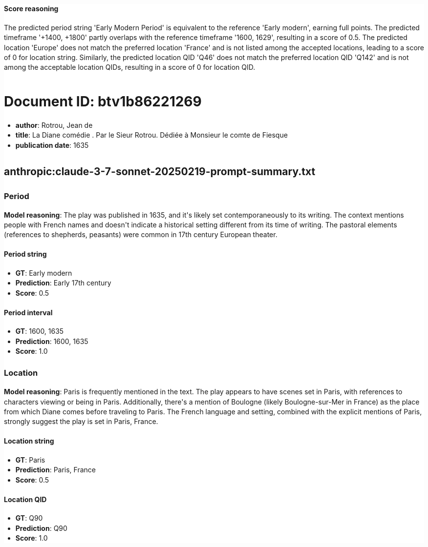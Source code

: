 #### Score reasoning
The predicted period string 'Early Modern Period' is equivalent to the reference 'Early modern', earning full points. The predicted timeframe '+1400, +1800' partly overlaps with the reference timeframe '1600, 1629', resulting in a score of 0.5. The predicted location 'Europe' does not match the preferred location 'France' and is not listed among the accepted locations, leading to a score of 0 for location string. Similarly, the predicted location QID 'Q46' does not match the preferred location QID 'Q142' and is not among the acceptable location QIDs, resulting in a score of 0 for location QID.
    
    
# Document ID: btv1b86221269

- **author**: Rotrou, Jean de
- **title**: La Diane comédie . Par le Sieur Rotrou. Dédiée à Monsieur le comte de Fiesque
- **publication date**: 1635


## anthropic:claude-3-7-sonnet-20250219-prompt-summary.txt

### Period

**Model reasoning**: The play was published in 1635, and it's likely set contemporaneously to its writing. The context mentions people with French names and doesn't indicate a historical setting different from its time of writing. The pastoral elements (references to shepherds, peasants) were common in 17th century European theater.

#### Period string
- **GT**: Early modern
- **Prediction**: Early 17th century
- **Score**: 0.5 

#### Period interval
- **GT**: 1600, 1635
- **Prediction**: 1600, 1635
- **Score**: 1.0

### Location

**Model reasoning**: Paris is frequently mentioned in the text. The play appears to have scenes set in Paris, with references to characters viewing or being in Paris. Additionally, there's a mention of Boulogne (likely Boulogne-sur-Mer in France) as the place from which Diane comes before traveling to Paris. The French language and setting, combined with the explicit mentions of Paris, strongly suggest the play is set in Paris, France.

#### Location string
- **GT**: Paris
- **Prediction**: Paris, France
- **Score**: 0.5

#### Location QID
- **GT**: Q90
- **Prediction**: Q90
- **Score**: 1.0
